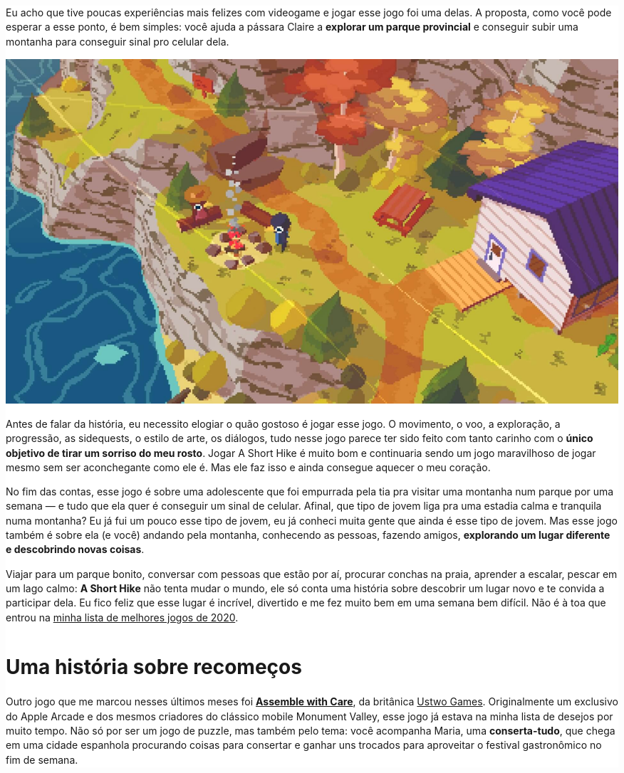 Eu acho que tive poucas experiências mais felizes com videogame e jogar esse jogo foi uma delas. A proposta, como você pode esperar a esse ponto, é bem simples: você ajuda a pássara Claire a **explorar um parque provincial** e conseguir subir uma montanha para conseguir sinal pro celular dela.

![A Short Hike](/assets/img/posts/historias-diferentes-jogos/ashorthike.jpg)

Antes de falar da história, eu necessito elogiar o quão gostoso é jogar esse jogo. O movimento, o voo, a exploração, a progressão, as sidequests, o estilo de arte, os diálogos, tudo nesse jogo parece ter sido feito com tanto carinho com o **único objetivo de tirar um sorriso do meu rosto**. Jogar A Short Hike é muito bom e continuaria sendo um jogo maravilhoso de jogar mesmo sem ser aconchegante como ele é. Mas ele faz isso e ainda consegue aquecer o meu coração.

No fim das contas, esse jogo é sobre uma adolescente que foi empurrada pela tia pra visitar uma montanha num parque por uma semana — e tudo que ela quer é conseguir um sinal de celular. Afinal, que tipo de jovem liga pra uma estadia calma e tranquila numa montanha? Eu já fui um pouco esse tipo de jovem, eu já conheci muita gente que ainda é esse tipo de jovem. Mas esse jogo também é sobre ela (e você) andando pela montanha, conhecendo as pessoas, fazendo amigos, **explorando um lugar diferente e descobrindo novas coisas**.

Viajar para um parque bonito, conversar com pessoas que estão por aí, procurar conchas na praia, aprender a escalar, pescar em um lago calmo: **A Short Hike** não tenta mudar o mundo, ele só conta uma história sobre descobrir um lugar novo e te convida a participar dela. Eu fico feliz que esse lugar é incrível, divertido e me fez muito bem em uma semana bem difícil. Não é à toa que entrou na [minha lista de melhores jogos de 2020](https://www.gabtoschi.com/2020/12/25/melhores-jogos-2020.html).

# Uma história sobre recomeços

Outro jogo que me marcou nesses últimos meses foi **[Assemble with Care](https://store.steampowered.com/app/1202900/Assemble_with_Care/)**, da britânica [Ustwo Games](https://www.ustwogames.co.uk/games/assemble/). Originalmente um exclusivo do Apple Arcade e dos mesmos criadores do clássico mobile Monument Valley, esse jogo já estava na minha lista de desejos por muito tempo. Não só por ser um jogo de puzzle, mas também pelo tema: você acompanha Maria, uma **conserta-tudo**, que chega em uma cidade espanhola procurando coisas para consertar e ganhar uns trocados para aproveitar o festival gastronômico no fim de semana.
